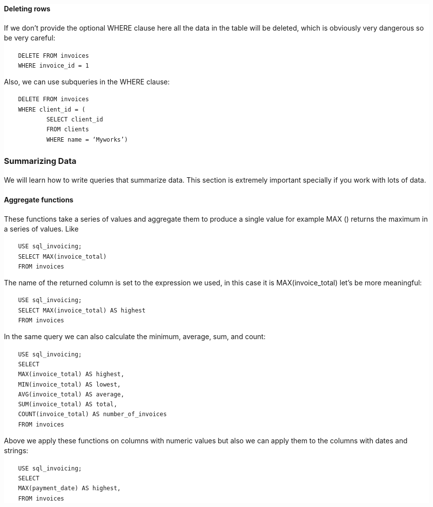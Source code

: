 <a name="42"></a>
#### Deleting rows

If we don’t provide the optional WHERE clause here all the data in the table will be deleted, which is obviously very dangerous so be very careful:

        DELETE FROM invoices
        WHERE invoice_id = 1 

Also, we can use subqueries in the WHERE clause:
        
        DELETE FROM invoices
        WHERE client_id = (
                SELECT client_id
                FROM clients
                WHERE name = ‘Myworks’)
        
<a name="43"></a>
### Summarizing Data

We will learn how to write queries that summarize data. This section is extremely important specially if you work with lots of data.

<a name="44"></a>
#### Aggregate functions

These functions take a series of values and aggregate them to produce a single value for example MAX () returns the maximum in a series of values. Like

        USE sql_invoicing;
        SELECT MAX(invoice_total)
        FROM invoices

The name of the returned column is set to the expression we used, in this case it is MAX(invoice_total) let’s be more meaningful:

        USE sql_invoicing;
        SELECT MAX(invoice_total) AS highest 
        FROM invoices

In the same query we can also calculate the minimum, average, sum, and count:

        USE sql_invoicing;
        SELECT
        MAX(invoice_total) AS highest, 
        MIN(invoice_total) AS lowest,
        AVG(invoice_total) AS average,
        SUM(invoice_total) AS total,
        COUNT(invoice_total) AS number_of_invoices 
        FROM invoices

Above we apply these functions on columns with numeric values but also we can apply them to the columns with dates and strings:

        USE sql_invoicing;
        SELECT
        MAX(payment_date) AS highest, 
        FROM invoices
